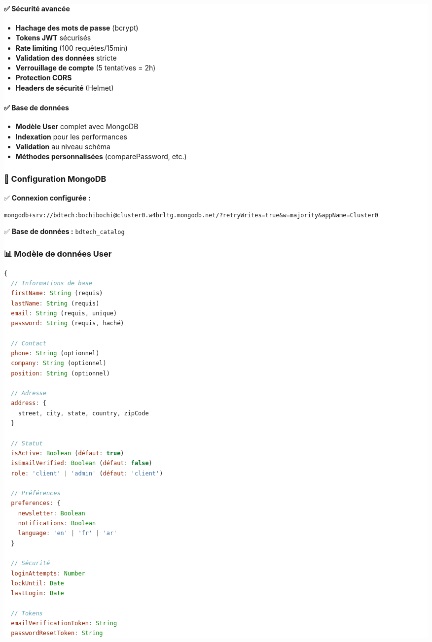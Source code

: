 #### ✅ Sécurité avancée
- **Hachage des mots de passe** (bcrypt)
- **Tokens JWT** sécurisés
- **Rate limiting** (100 requêtes/15min)
- **Validation des données** stricte
- **Verrouillage de compte** (5 tentatives = 2h)
- **Protection CORS**
- **Headers de sécurité** (Helmet)

#### ✅ Base de données
- **Modèle User** complet avec MongoDB
- **Indexation** pour les performances
- **Validation** au niveau schéma
- **Méthodes personnalisées** (comparePassword, etc.)

### 🔧 Configuration MongoDB

✅ **Connexion configurée :**
```
mongodb+srv://bdtech:bochibochi@cluster0.w4brltg.mongodb.net/?retryWrites=true&w=majority&appName=Cluster0
```

✅ **Base de données :** `bdtech_catalog`

### 📊 Modèle de données User

```javascript
{
  // Informations de base
  firstName: String (requis)
  lastName: String (requis)
  email: String (requis, unique)
  password: String (requis, haché)
  
  // Contact
  phone: String (optionnel)
  company: String (optionnel)
  position: String (optionnel)
  
  // Adresse
  address: {
    street, city, state, country, zipCode
  }
  
  // Statut
  isActive: Boolean (défaut: true)
  isEmailVerified: Boolean (défaut: false)
  role: 'client' | 'admin' (défaut: 'client')
  
  // Préférences
  preferences: {
    newsletter: Boolean
    notifications: Boolean
    language: 'en' | 'fr' | 'ar'
  }
  
  // Sécurité
  loginAttempts: Number
  lockUntil: Date
  lastLogin: Date
  
  // Tokens
  emailVerificationToken: String
  passwordResetToken: String
```